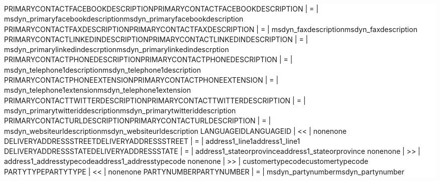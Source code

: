 <span data-ttu-id="250e6-250">PRIMARYCONTACTFACEBOOKDESCRIPTION</span><span class="sxs-lookup"><span data-stu-id="250e6-250">PRIMARYCONTACTFACEBOOKDESCRIPTION</span></span> | = | <span data-ttu-id="250e6-251">msdyn\_primaryfacebookdescription</span><span class="sxs-lookup"><span data-stu-id="250e6-251">msdyn\_primaryfacebookdescription</span></span>
<span data-ttu-id="250e6-252">PRIMARYCONTACTFAXDESCRIPTION</span><span class="sxs-lookup"><span data-stu-id="250e6-252">PRIMARYCONTACTFAXDESCRIPTION</span></span> | = | <span data-ttu-id="250e6-253">msdyn\_faxdescription</span><span class="sxs-lookup"><span data-stu-id="250e6-253">msdyn\_faxdescription</span></span>
<span data-ttu-id="250e6-254">PRIMARYCONTACTLINKEDINDESCRIPTION</span><span class="sxs-lookup"><span data-stu-id="250e6-254">PRIMARYCONTACTLINKEDINDESCRIPTION</span></span> | = | <span data-ttu-id="250e6-255">msdyn\_primarylinkedindescrption</span><span class="sxs-lookup"><span data-stu-id="250e6-255">msdyn\_primarylinkedindescrption</span></span>
<span data-ttu-id="250e6-256">PRIMARYCONTACTPHONEDESCRIPTION</span><span class="sxs-lookup"><span data-stu-id="250e6-256">PRIMARYCONTACTPHONEDESCRIPTION</span></span> | = | <span data-ttu-id="250e6-257">msdyn\_telephone1description</span><span class="sxs-lookup"><span data-stu-id="250e6-257">msdyn\_telephone1description</span></span>
<span data-ttu-id="250e6-258">PRIMARYCONTACTPHONEEXTENSION</span><span class="sxs-lookup"><span data-stu-id="250e6-258">PRIMARYCONTACTPHONEEXTENSION</span></span> | = | <span data-ttu-id="250e6-259">msdyn\_telephone1extension</span><span class="sxs-lookup"><span data-stu-id="250e6-259">msdyn\_telephone1extension</span></span>
<span data-ttu-id="250e6-260">PRIMARYCONTACTTWITTERDESCRIPTION</span><span class="sxs-lookup"><span data-stu-id="250e6-260">PRIMARYCONTACTTWITTERDESCRIPTION</span></span> | = | <span data-ttu-id="250e6-261">msdyn\_primarytwitteriddescription</span><span class="sxs-lookup"><span data-stu-id="250e6-261">msdyn\_primarytwitteriddescription</span></span>
<span data-ttu-id="250e6-262">PRIMARYCONTACTURLDESCRIPTION</span><span class="sxs-lookup"><span data-stu-id="250e6-262">PRIMARYCONTACTURLDESCRIPTION</span></span> | = | <span data-ttu-id="250e6-263">msdyn\_websiteurldescription</span><span class="sxs-lookup"><span data-stu-id="250e6-263">msdyn\_websiteurldescription</span></span>
<span data-ttu-id="250e6-264">LANGUAGEID</span><span class="sxs-lookup"><span data-stu-id="250e6-264">LANGUAGEID</span></span> | \<\< | <span data-ttu-id="250e6-265">none</span><span class="sxs-lookup"><span data-stu-id="250e6-265">none</span></span>
<span data-ttu-id="250e6-266">DELIVERYADDRESSSTREET</span><span class="sxs-lookup"><span data-stu-id="250e6-266">DELIVERYADDRESSSTREET</span></span> | = | <span data-ttu-id="250e6-267">address1\_line1</span><span class="sxs-lookup"><span data-stu-id="250e6-267">address1\_line1</span></span>
<span data-ttu-id="250e6-268">DELIVERYADDRESSSTATE</span><span class="sxs-lookup"><span data-stu-id="250e6-268">DELIVERYADDRESSSTATE</span></span> | = | <span data-ttu-id="250e6-269">address1\_stateorprovince</span><span class="sxs-lookup"><span data-stu-id="250e6-269">address1\_stateorprovince</span></span>
<span data-ttu-id="250e6-270">none</span><span class="sxs-lookup"><span data-stu-id="250e6-270">none</span></span> | \>\> | <span data-ttu-id="250e6-271">address1\_addresstypecode</span><span class="sxs-lookup"><span data-stu-id="250e6-271">address1\_addresstypecode</span></span>
<span data-ttu-id="250e6-272">none</span><span class="sxs-lookup"><span data-stu-id="250e6-272">none</span></span> | \>\> | <span data-ttu-id="250e6-273">customertypecode</span><span class="sxs-lookup"><span data-stu-id="250e6-273">customertypecode</span></span>
<span data-ttu-id="250e6-274">PARTYTYPE</span><span class="sxs-lookup"><span data-stu-id="250e6-274">PARTYTYPE</span></span> | \<\< | <span data-ttu-id="250e6-275">none</span><span class="sxs-lookup"><span data-stu-id="250e6-275">none</span></span>
<span data-ttu-id="250e6-276">PARTYNUMBER</span><span class="sxs-lookup"><span data-stu-id="250e6-276">PARTYNUMBER</span></span> | = | <span data-ttu-id="250e6-277">msdyn\_partynumber</span><span class="sxs-lookup"><span data-stu-id="250e6-277">msdyn\_partynumber</span></span>
